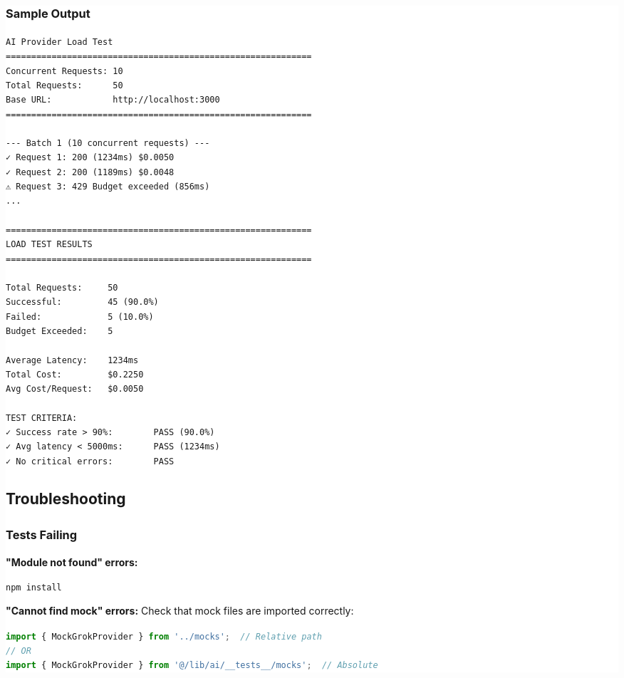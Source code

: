 ### Sample Output

```
AI Provider Load Test
============================================================
Concurrent Requests: 10
Total Requests:      50
Base URL:            http://localhost:3000
============================================================

--- Batch 1 (10 concurrent requests) ---
✓ Request 1: 200 (1234ms) $0.0050
✓ Request 2: 200 (1189ms) $0.0048
⚠ Request 3: 429 Budget exceeded (856ms)
...

============================================================
LOAD TEST RESULTS
============================================================

Total Requests:     50
Successful:         45 (90.0%)
Failed:             5 (10.0%)
Budget Exceeded:    5

Average Latency:    1234ms
Total Cost:         $0.2250
Avg Cost/Request:   $0.0050

TEST CRITERIA:
✓ Success rate > 90%:        PASS (90.0%)
✓ Avg latency < 5000ms:      PASS (1234ms)
✓ No critical errors:        PASS
```

## Troubleshooting

### Tests Failing

**"Module not found" errors:**
```bash
npm install
```

**"Cannot find mock" errors:**
Check that mock files are imported correctly:
```typescript
import { MockGrokProvider } from '../mocks';  // Relative path
// OR
import { MockGrokProvider } from '@/lib/ai/__tests__/mocks';  // Absolute
```
